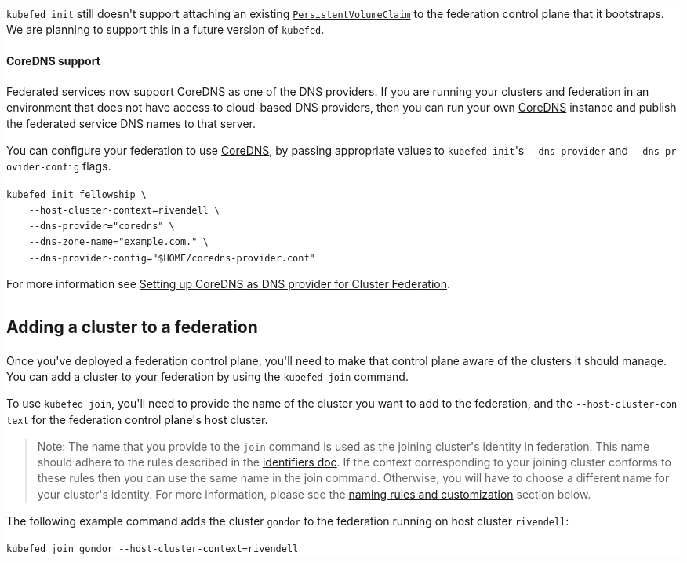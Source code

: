 `kubefed init` still doesn't support attaching an existing
[`PersistentVolumeClaim`](/docs/user-guide/persistent-volumes/#persistentvolumeclaims)
to the federation control plane that it bootstraps. We are planning to
support this in a future version of `kubefed`.

#### CoreDNS support

Federated services now support [CoreDNS](https://coredns.io/) as one
of the DNS providers. If you are running your clusters and federation
in an environment that does not have access to cloud-based DNS
providers, then you can run your own [CoreDNS](https://coredns.io/)
instance and publish the federated service DNS names to that server.

You can configure your federation to use
[CoreDNS](https://coredns.io/), by passing appropriate values to
`kubefed init`'s `--dns-provider` and `--dns-provider-config` flags.

```shell
kubefed init fellowship \
    --host-cluster-context=rivendell \
    --dns-provider="coredns" \
    --dns-zone-name="example.com." \
    --dns-provider-config="$HOME/coredns-provider.conf"
```

For more information see
[Setting up CoreDNS as DNS provider for Cluster Federation](/docs/tutorials/federation/set-up-coredns-provider-federation/).

## Adding a cluster to a federation

Once you've deployed a federation control plane, you'll need to make
that control plane aware of the clusters it should manage. You can add
a cluster to your federation by using the [`kubefed join`](/docs/admin/kubefed_join/)
command.

To use `kubefed join`, you'll need to provide the name of the cluster
you want to add to the federation, and the `--host-cluster-context`
for the federation control plane's host cluster.

> Note: The name that you provide to the `join` command is used as the
joining cluster's identity in federation. This name should adhere to
the rules described in the
[identifiers doc](/docs/user-guide/identifiers/#names). If the context
corresponding to your joining cluster conforms to these rules then you
can use the same name in the join command. Otherwise, you will have to
choose a different name for your cluster's identity. For more
information, please see the
[naming rules and customization](#naming-rules-and-customization)
section below.

The following example command adds the cluster `gondor` to the
federation running on host cluster `rivendell`:

```
kubefed join gondor --host-cluster-context=rivendell
```
